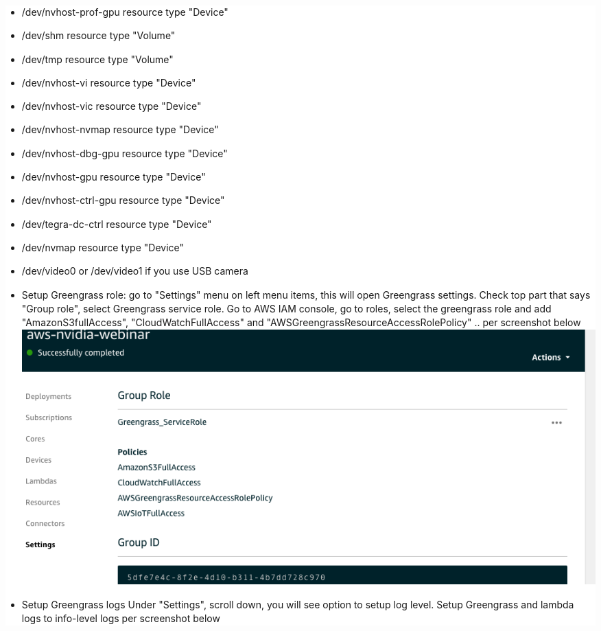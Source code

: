 - /dev/nvhost-prof-gpu resource type "Device"
- /dev/shm resource type "Volume"
- /dev/tmp resource type "Volume"
- /dev/nvhost-vi resource type "Device"
- /dev/nvhost-vic resource type "Device"
- /dev/nvhost-nvmap resource type "Device"
- /dev/nvhost-dbg-gpu resource type "Device"
- /dev/nvhost-gpu resource type "Device"
- /dev/nvhost-ctrl-gpu resource type "Device"
- /dev/tegra-dc-ctrl resource type "Device"
- /dev/nvmap resource type "Device"
- /dev/video0 or /dev/video1 if you use USB camera

- Setup Greengrass role: go to "Settings" menu on left menu items, this will open Greengrass settings. Check top part that says "Group role", select Greengrass service role. Go to AWS IAM console, go to roles, select the greengrass role and add "AmazonS3fullAccess", "CloudWatchFullAccess" and "AWSGreengrassResourceAccessRolePolicy" .. per screenshot below
![](greengrassrole.png)
- Setup Greengrass logs
Under "Settings", scroll down, you will see option to setup log level. Setup Greengrass and lambda logs to info-level logs per screenshot below